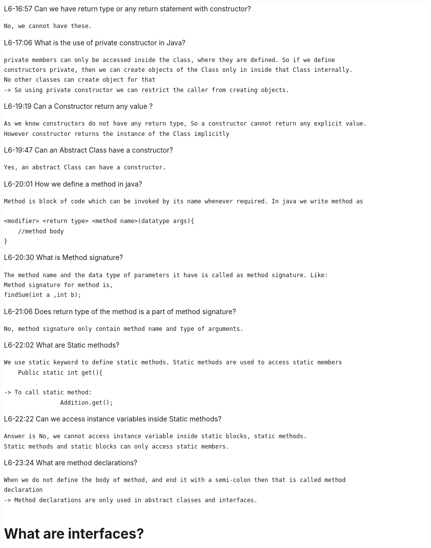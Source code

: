 L6-16:57 Can we have return type or any return statement with constructor?
    
	No, we cannot have these.

L6-17:06 What is the use of private constructor in Java?
    
	private members can only be accessed inside the class, where they are defined. So if we define
    constructors private, then we can create objects of the Class only in inside that Class internally.
    No other classes can create object for that
    -> So using private constructor we can restrict the caller from creating objects.

L6-19:19 Can a Constructor return any value ?
    
	As we know constructors do not have any return type, So a constructor cannot return any explicit value.
    However constructor returns the instance of the Class implicitly

L6-19:47 Can an Abstract Class have a constructor?
    
	Yes, an abstract Class can have a constructor.

L6-20:01 How we define a method in java?
    
	Method is block of code which can be invoked by its name whenever required. In java we write method as    
	
	<modifier> <return type> <method name>(datatype args){
    	//method body
    }

L6-20:30 What is Method signature?
    
	The method name and the data type of parameters it have is called as method signature. Like:
    Method signature for method is,
	findSum(int a ,int b);

L6-21:06 Does return type of the method is a part of method signature?
    
	No, method signature only contain method name and type of arguments.

L6-22:02 What are Static methods?
    		
	We use static keyword to define static methods. Static methods are used to access static members
    	Public static int get(){
    	
    -> To call static method:
     				Addition.get();

L6-22:22 Can we access instance variables inside Static methods?
    		
	Answer is No, we cannot access instance variable inside static blocks, static methods.
    Static methods and static blocks can only access static members.

L6-23:24 What are method declarations?
    
	When we do not define the body of method, and end it with a semi-colon then that is called method
    declaration
    -> Method declarations are only used in abstract classes and interfaces.

# What are interfaces?
    